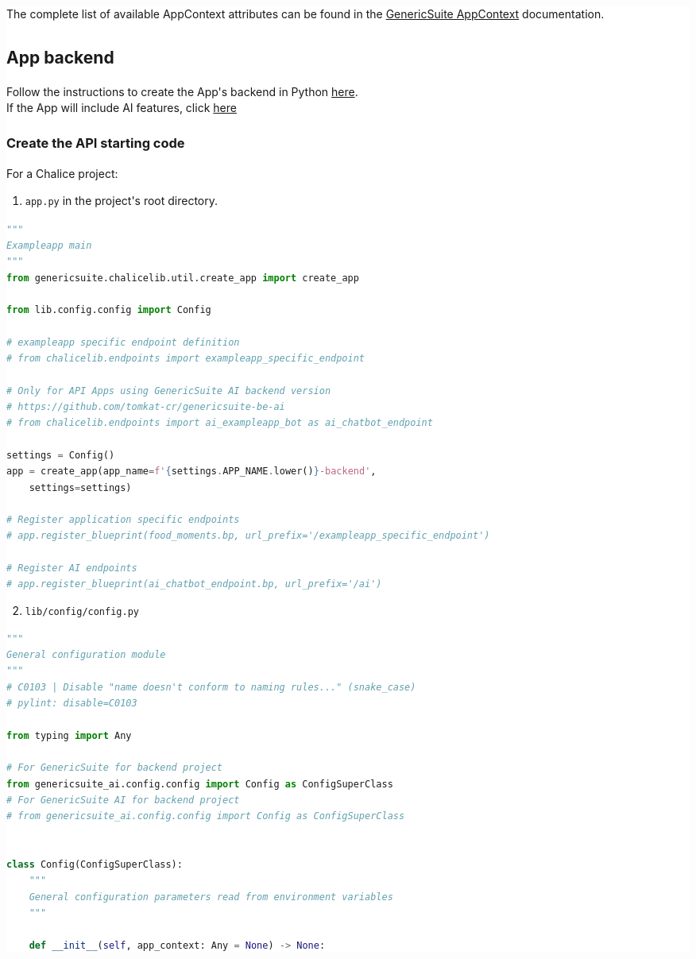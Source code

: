The complete list of available AppContext attributes can be found in the [GenericSuite AppContext](https://github.com/tomkat-cr/genericsuite-fe/blob/master/src/lib/helpers/AppContext.jsx) documentation.

## App backend

Follow the instructions to create the App's backend in Python [here](https://github.com/tomkat-cr/genericsuite-be/blob/main/README.md).<br/>
If the App will include AI features, click [here](https://github.com/tomkat-cr/genericsuite-be-ai/blob/main/README.md)<br/>

### Create the API starting code

For a Chalice project:

1. `app.py` in the project's root directory.

```python
"""
Exampleapp main
"""
from genericsuite.chalicelib.util.create_app import create_app

from lib.config.config import Config

# exampleapp specific endpoint definition
# from chalicelib.endpoints import exampleapp_specific_endpoint

# Only for API Apps using GenericSuite AI backend version
# https://github.com/tomkat-cr/genericsuite-be-ai
# from chalicelib.endpoints import ai_exampleapp_bot as ai_chatbot_endpoint

settings = Config()
app = create_app(app_name=f'{settings.APP_NAME.lower()}-backend',
    settings=settings)

# Register application specific endpoints
# app.register_blueprint(food_moments.bp, url_prefix='/exampleapp_specific_endpoint')

# Register AI endpoints
# app.register_blueprint(ai_chatbot_endpoint.bp, url_prefix='/ai')
```

2. `lib/config/config.py`

```python
"""
General configuration module
"""
# C0103 | Disable "name doesn't conform to naming rules..." (snake_case)
# pylint: disable=C0103

from typing import Any

# For GenericSuite for backend project
from genericsuite_ai.config.config import Config as ConfigSuperClass
# For GenericSuite AI for backend project
# from genericsuite_ai.config.config import Config as ConfigSuperClass


class Config(ConfigSuperClass):
    """
    General configuration parameters read from environment variables
    """

    def __init__(self, app_context: Any = None) -> None:
```